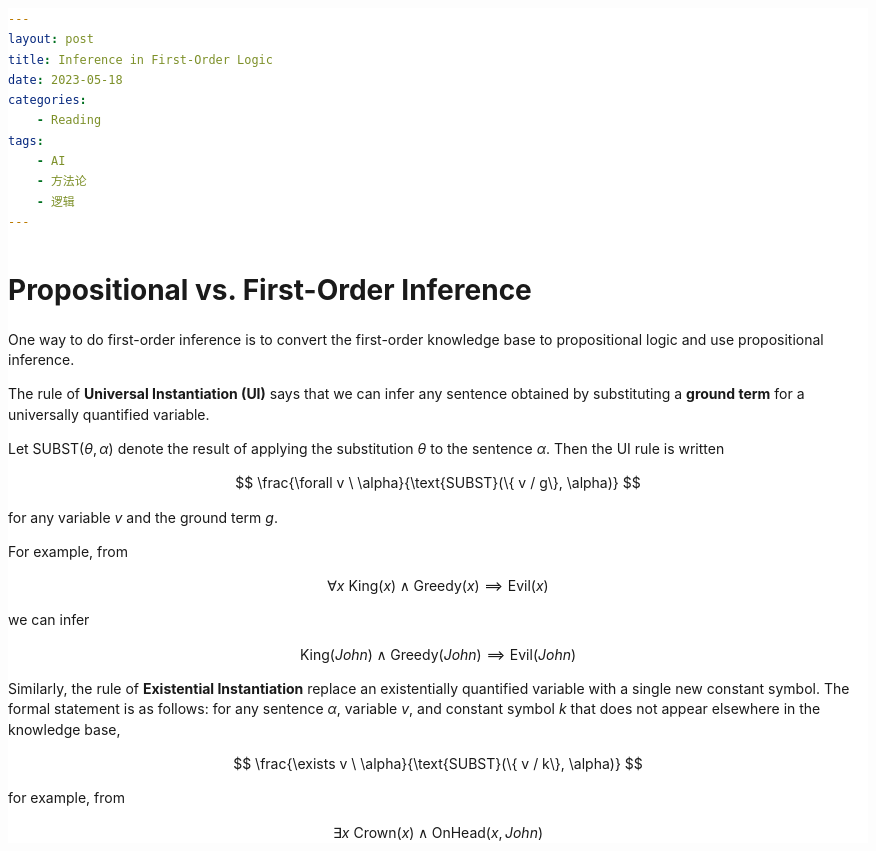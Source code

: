 ```yaml
---
layout: post
title: Inference in First-Order Logic
date: 2023-05-18
categories:
    - Reading
tags:
    - AI
    - 方法论
    - 逻辑
---
```


# Propositional vs. First-Order Inference

One way to do first-order inference is to convert the first-order knowledge base to propositional logic and use propositional inference.

The rule of **Universal Instantiation (UI)** says that we can infer any sentence obtained by substituting a **ground term** for a universally quantified variable.

Let $\text{SUBST}(\theta, \alpha)$ denote the result of applying the substitution $\theta$ to the sentence $\alpha$. Then the UI rule is written

$$
\frac{\forall v \ \alpha}{\text{SUBST}(\{ v / g\}, \alpha)}
$$

for any variable $v$ and the ground term $g$.

For example, from

$$
\forall x \ \text{King}(x) \land \text{Greedy}(x) \implies \text{Evil}(x)
$$

we can infer

$$
\text{King}(John) \land \text{Greedy}(John) \implies \text{Evil}(John)
$$

Similarly, the rule of **Existential Instantiation** replace an existentially quantified variable with a single new constant symbol. The formal statement is as follows: for any sentence $\alpha$, variable $v$, and constant symbol $k$ that does not appear elsewhere in the knowledge base,

$$
\frac{\exists v \ \alpha}{\text{SUBST}(\{ v / k\}, \alpha)}
$$

for example, from

$$
\exists x \ \text{Crown}(x) \land \text{OnHead}(x, John)
$$
